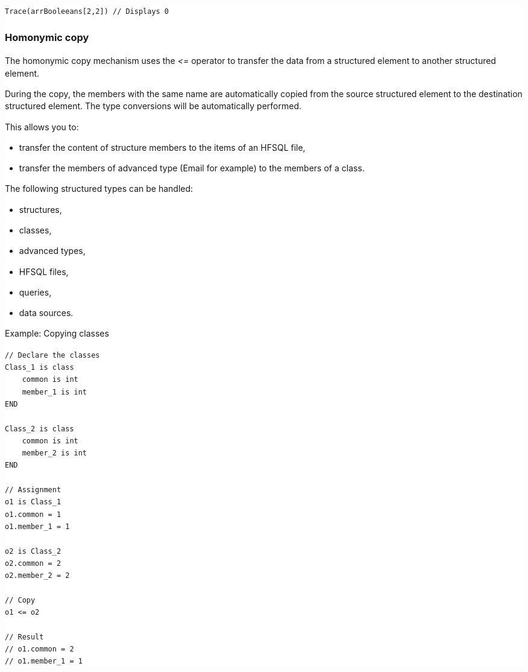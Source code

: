 ```wl
Trace(arrBooleeans[2,2]) // Displays 0
```



### Homonymic copy
<a name="homonymic_copy_ELTPARAGRAPHE000130"></a>

The homonymic copy mechanism uses the *&lt;=* operator to transfer the data from a structured element to another structured element. 

During the copy, the members with the same name are automatically copied from the source structured element to the destination structured element. The type conversions will be automatically performed.

This allows you to: 

- transfer the content of structure members to the items of an HFSQL file, 

- transfer the members of advanced type (Email for example) to the members of a class. 




The following structured types can be handled: 

- structures,

- classes,

- advanced types, 

- HFSQL files,

- queries, 

- data sources.






Example: Copying classes


```wl
// Declare the classes
Class_1 is class
	common is int
	member_1 is int
END

Class_2 is class
	common is int
	member_2 is int
END

// Assignment
o1 is Class_1
o1.common = 1
o1.member_1 = 1
	
o2 is Class_2
o2.common = 2
o2.member_2 = 2

// Copy
o1 <= o2

// Result
// o1.common = 2
// o1.member_1 = 1
```
